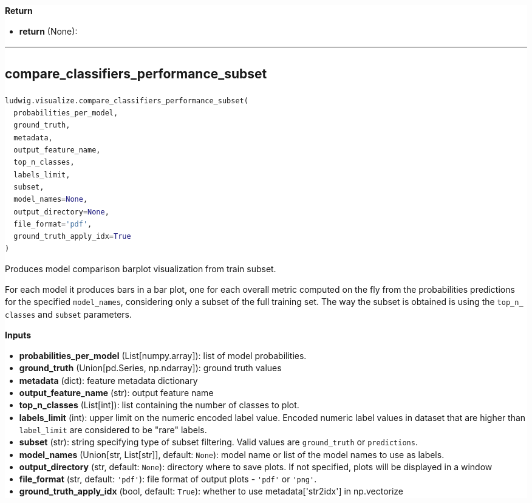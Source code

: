 __Return__

- __return__ (None):

______________________________________________________________________

## compare_classifiers_performance_subset

```python
ludwig.visualize.compare_classifiers_performance_subset(
  probabilities_per_model,
  ground_truth,
  metadata,
  output_feature_name,
  top_n_classes,
  labels_limit,
  subset,
  model_names=None,
  output_directory=None,
  file_format='pdf',
  ground_truth_apply_idx=True
)
```

Produces model comparison barplot visualization from train subset.

For each model  it produces bars in a bar plot, one for each overall metric
computed on the fly from the probabilities predictions for the
specified `model_names`, considering only a subset of the full training set.
The way the subset is obtained is using the `top_n_classes` and
`subset` parameters.

__Inputs__

- __probabilities_per_model__ (List\[numpy.array\]): list of model
  probabilities.
- __ground_truth__ (Union\[pd.Series, np.ndarray\]): ground truth values
- __metadata__ (dict): feature metadata dictionary
- __output_feature_name__ (str): output feature name
- __top_n_classes__ (List\[int\]): list containing the number of classes
  to plot.
- __labels_limit__ (int): upper limit on the numeric encoded label value.
  Encoded numeric label values in dataset that are higher than
  `label_limit` are considered to be "rare" labels.
- __subset__ (str): string specifying type of subset filtering.  Valid
  values are `ground_truth` or `predictions`.
- __model_names__ (Union\[str, List\[str\]\], default: `None`): model name or
  list of the model names to use as labels.
- __output_directory__ (str, default: `None`): directory where to save
  plots. If not specified, plots will be displayed in a window
- __file_format__ (str, default: `'pdf'`): file format of output plots -
  `'pdf'` or `'png'`.
- __ground_truth_apply_idx__ (bool, default: `True`): whether to use
  metadata\['str2idx'\] in np.vectorize
